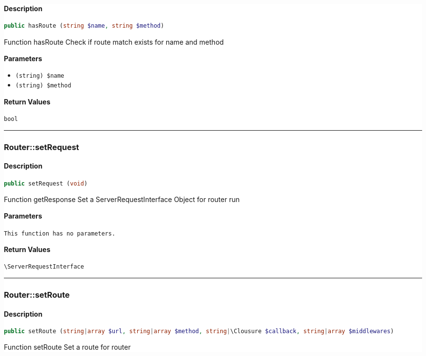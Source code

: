 **Description**

```php
public hasRoute (string $name, string $method)
```

Function hasRoute
Check if route match exists for name and method 

 

**Parameters**

* `(string) $name`
* `(string) $method`

**Return Values**

`bool`




<hr />


### Router::setRequest  

**Description**

```php
public setRequest (void)
```

Function getResponse
Set a ServerRequestInterface Object for router run 

 

**Parameters**

`This function has no parameters.`

**Return Values**

`\ServerRequestInterface`




<hr />


### Router::setRoute  

**Description**

```php
public setRoute (string|array $url, string|array $method, string|\Clousure $callback, string|array $middlewares)
```

Function setRoute
Set a route for router 

 